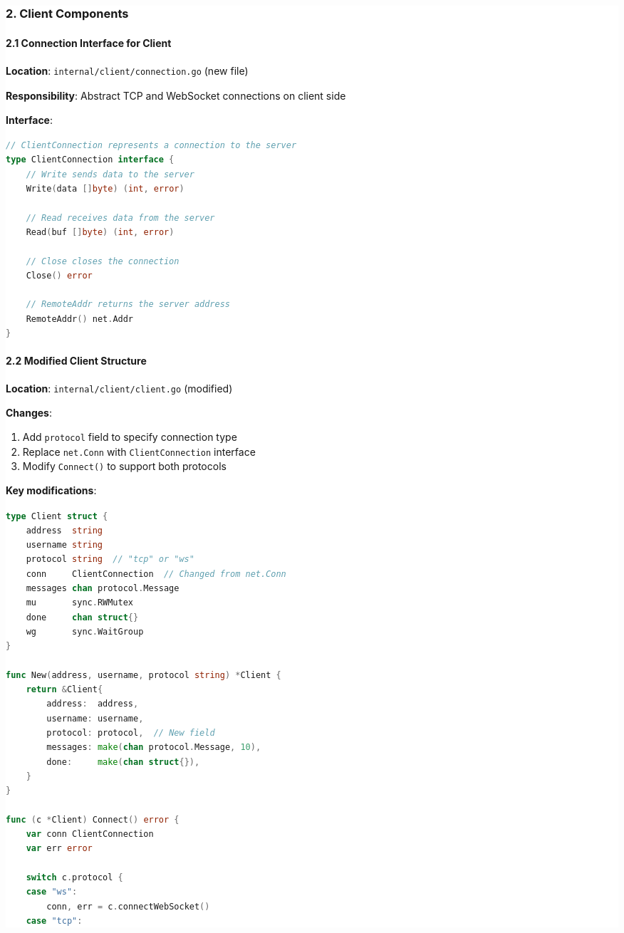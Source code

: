 ### 2. Client Components

#### 2.1 Connection Interface for Client

**Location**: `internal/client/connection.go` (new file)

**Responsibility**: Abstract TCP and WebSocket connections on client side

**Interface**:
```go
// ClientConnection represents a connection to the server
type ClientConnection interface {
    // Write sends data to the server
    Write(data []byte) (int, error)

    // Read receives data from the server
    Read(buf []byte) (int, error)

    // Close closes the connection
    Close() error

    // RemoteAddr returns the server address
    RemoteAddr() net.Addr
}
```

#### 2.2 Modified Client Structure

**Location**: `internal/client/client.go` (modified)

**Changes**:
1. Add `protocol` field to specify connection type
2. Replace `net.Conn` with `ClientConnection` interface
3. Modify `Connect()` to support both protocols

**Key modifications**:
```go
type Client struct {
    address  string
    username string
    protocol string  // "tcp" or "ws"
    conn     ClientConnection  // Changed from net.Conn
    messages chan protocol.Message
    mu       sync.RWMutex
    done     chan struct{}
    wg       sync.WaitGroup
}

func New(address, username, protocol string) *Client {
    return &Client{
        address:  address,
        username: username,
        protocol: protocol,  // New field
        messages: make(chan protocol.Message, 10),
        done:     make(chan struct{}),
    }
}

func (c *Client) Connect() error {
    var conn ClientConnection
    var err error

    switch c.protocol {
    case "ws":
        conn, err = c.connectWebSocket()
    case "tcp":
```